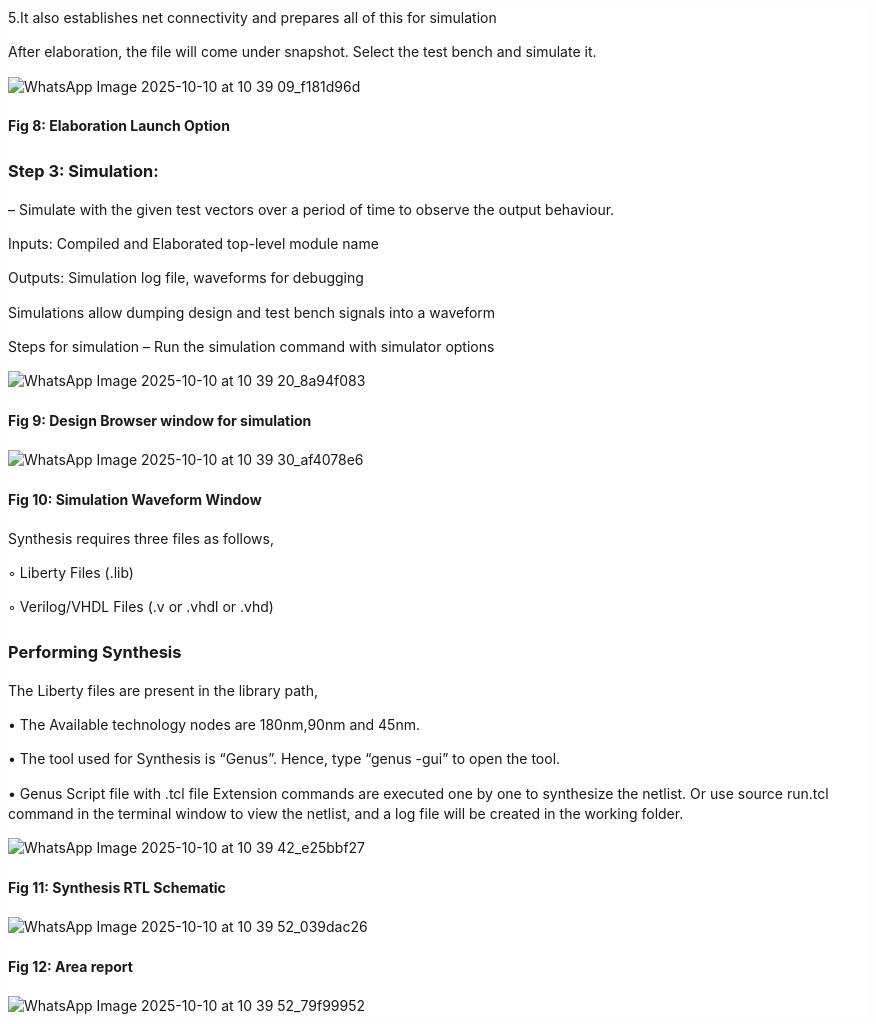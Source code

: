 5.It also establishes net connectivity and prepares all of this for simulation

After elaboration, the file will come under snapshot. Select the test bench and simulate it.

![WhatsApp Image 2025-10-10 at 10 39 09_f181d96d](https://github.com/user-attachments/assets/f6d57753-9522-49b7-829a-58800771eba5)


#### Fig 8: Elaboration Launch Option

### Step 3: Simulation:
– Simulate with the given test vectors over a period of time to observe the output behaviour.

Inputs: Compiled and Elaborated top-level module name

Outputs: Simulation log file, waveforms for debugging

Simulations allow dumping design and test bench signals into a waveform

Steps for simulation – Run the simulation command with simulator options

![WhatsApp Image 2025-10-10 at 10 39 20_8a94f083](https://github.com/user-attachments/assets/617e78cb-30bc-469a-8d16-695fa2f71698)


#### Fig 9: Design Browser window for simulation

![WhatsApp Image 2025-10-10 at 10 39 30_af4078e6](https://github.com/user-attachments/assets/9b5c4d23-545c-46b1-9272-42153eb870ce)

#### Fig 10: Simulation Waveform Window

Synthesis requires three files as follows,

◦ Liberty Files (.lib)

◦ Verilog/VHDL Files (.v or .vhdl or .vhd)

### Performing Synthesis
The Liberty files are present in the library path,

• The Available technology nodes are 180nm,90nm and 45nm.

• The tool used for Synthesis is “Genus”. Hence, type “genus -gui” to open the tool.

• Genus Script file with .tcl file Extension commands are executed one by one to synthesize the netlist. Or use source run.tcl command in the terminal window to view the netlist, and a log file will be created in the working folder.

![WhatsApp Image 2025-10-10 at 10 39 42_e25bbf27](https://github.com/user-attachments/assets/e2700fcb-001d-4eee-b7a5-9958f752a36c)

#### Fig 11: Synthesis RTL Schematic 

![WhatsApp Image 2025-10-10 at 10 39 52_039dac26](https://github.com/user-attachments/assets/251428c1-1746-49bc-8ce6-ea27588d6968)

#### Fig 12: Area report

![WhatsApp Image 2025-10-10 at 10 39 52_79f99952](https://github.com/user-attachments/assets/9845c857-ae24-447f-8049-aedff2d4ba0a)
